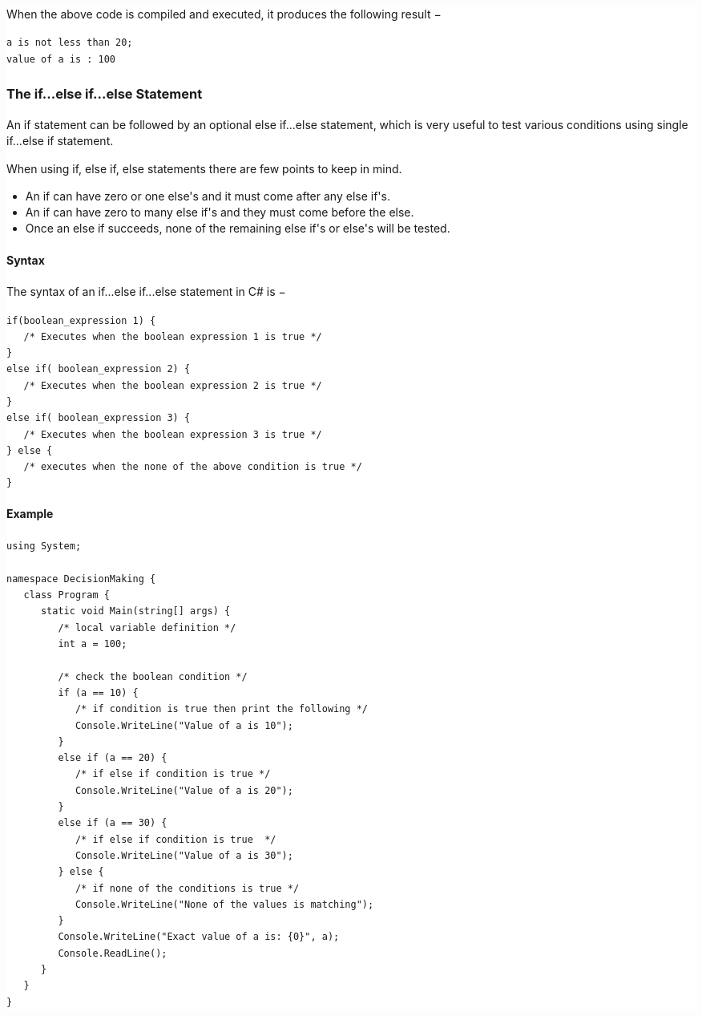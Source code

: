 When the above code is compiled and executed, it produces the following result −

```
a is not less than 20;
value of a is : 100
```
### The if...else if...else Statement
An if statement can be followed by an optional else if...else statement, which is very useful to test various conditions using single if...else if statement.

When using if, else if, else statements there are few points to keep in mind.

- An if can have zero or one else's and it must come after any else if's.
- An if can have zero to many else if's and they must come before the else.
- Once an else if succeeds, none of the remaining else if's or else's will be tested.

#### Syntax
The syntax of an if...else if...else statement in C# is −

```
if(boolean_expression 1) {
   /* Executes when the boolean expression 1 is true */
}
else if( boolean_expression 2) {
   /* Executes when the boolean expression 2 is true */
}
else if( boolean_expression 3) {
   /* Executes when the boolean expression 3 is true */
} else {
   /* executes when the none of the above condition is true */
}
```

#### Example
```
using System;

namespace DecisionMaking {
   class Program {
      static void Main(string[] args) {
         /* local variable definition */
         int a = 100;

         /* check the boolean condition */
         if (a == 10) {
            /* if condition is true then print the following */
            Console.WriteLine("Value of a is 10");
         }
         else if (a == 20) {
            /* if else if condition is true */
            Console.WriteLine("Value of a is 20");
         }
         else if (a == 30) {
            /* if else if condition is true  */
            Console.WriteLine("Value of a is 30");
         } else {
            /* if none of the conditions is true */
            Console.WriteLine("None of the values is matching");
         }
         Console.WriteLine("Exact value of a is: {0}", a);
         Console.ReadLine();
      }
   }
}
```
